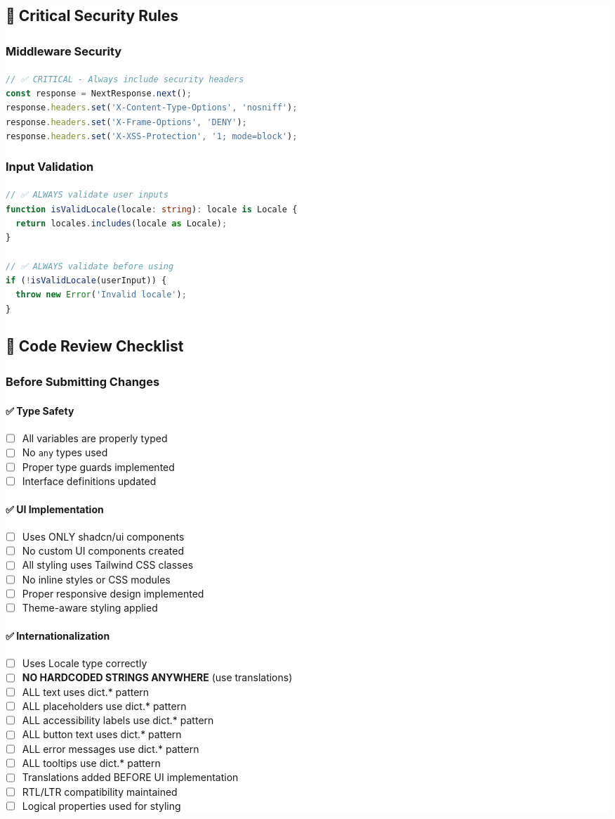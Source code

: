 ## 🚨 Critical Security Rules

### **Middleware Security**

```typescript
// ✅ CRITICAL - Always include security headers
const response = NextResponse.next();
response.headers.set('X-Content-Type-Options', 'nosniff');
response.headers.set('X-Frame-Options', 'DENY');
response.headers.set('X-XSS-Protection', '1; mode=block');
```

### **Input Validation**

```typescript
// ✅ ALWAYS validate user inputs
function isValidLocale(locale: string): locale is Locale {
  return locales.includes(locale as Locale);
}

// ✅ ALWAYS validate before using
if (!isValidLocale(userInput)) {
  throw new Error('Invalid locale');
}
```

## 🔄 Code Review Checklist

### **Before Submitting Changes**

#### ✅ **Type Safety**

- [ ] All variables are properly typed
- [ ] No `any` types used
- [ ] Proper type guards implemented
- [ ] Interface definitions updated

#### ✅ **UI Implementation**

- [ ] Uses ONLY shadcn/ui components
- [ ] No custom UI components created
- [ ] All styling uses Tailwind CSS classes
- [ ] No inline styles or CSS modules
- [ ] Proper responsive design implemented
- [ ] Theme-aware styling applied

#### ✅ **Internationalization**

- [ ] Uses Locale type correctly
- [ ] **NO HARDCODED STRINGS ANYWHERE** (use translations)
- [ ] ALL text uses dict.\* pattern
- [ ] ALL placeholders use dict.\* pattern
- [ ] ALL accessibility labels use dict.\* pattern
- [ ] ALL button text uses dict.\* pattern
- [ ] ALL error messages use dict.\* pattern
- [ ] ALL tooltips use dict.\* pattern
- [ ] Translations added BEFORE UI implementation
- [ ] RTL/LTR compatibility maintained
- [ ] Logical properties used for styling
